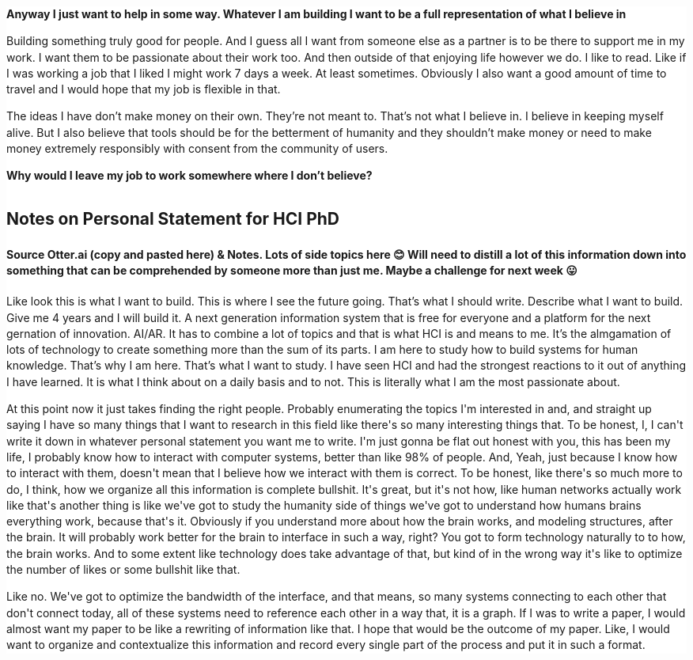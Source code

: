 **Anyway I just want to help in some way. Whatever I am building I want to be a full representation of what I believe in**

Building something truly good for people. And I guess all I want from someone else as a partner is to be there to support me in my work. I want them to be passionate about their work too. And then outside of that enjoying life however we do. I like to read. Like if I was working a job that I liked I might work 7 days a week. At least sometimes. Obviously I also want a good amount of time to travel and I would hope that my job is flexible in that.

The ideas I have don’t make money on their own. They’re not meant to. That’s not what I believe in. I believe in keeping myself alive. But I also believe that tools should be for the betterment of humanity and they shouldn’t make money or need to make money extremely responsibly with consent from the community of users.

**Why would I leave my job to work somewhere where I don’t believe?**

## Notes on Personal Statement for HCI PhD

#### Source Otter.ai \(copy and pasted here\) & Notes. Lots of side topics here 😊 Will need to distill a lot of this information down into something that can be comprehended by someone more than just me. Maybe a challenge for next week 😛 

Like look this is what I want to build. This is where I see the future going. That’s what I should write. Describe what I want to build. Give me 4 years and I will build it. A next generation information system that is free for everyone and a platform for the next gernation of innovation. AI/AR. It has to combine a lot of topics and that is what HCI is and means to me. It’s the almgamation of lots of technology to create something more than the sum of its parts. I am here to study how to build systems for human knowledge. That’s why I am here. That’s what I want to study. I have seen HCI and had the strongest reactions to it out of anything I have learned. It is what I think about on a daily basis and to not. This is literally what I am the most passionate about.

At this point now it just takes finding the right people. Probably enumerating the topics I'm interested in and, and straight up saying I have so many things that I want to research in this field like there's so many interesting things that. To be honest, I, I can't write it down in whatever personal statement you want me to write. I'm just gonna be flat out honest with you, this has been my life, I probably know how to interact with computer systems, better than like 98% of people. And, Yeah, just because I know how to interact with them, doesn't mean that I believe how we interact with them is correct. To be honest, like there's so much more to do, I think, how we organize all this information is complete bullshit. It's great, but it's not how, like human networks actually work like that's another thing is like we've got to study the humanity side of things we've got to understand how humans brains everything work, because that's it. Obviously if you understand more about how the brain works, and modeling structures, after the brain. It will probably work better for the brain to interface in such a way, right? You got to form technology naturally to to how, the brain works. And to some extent like technology does take advantage of that, but kind of in the wrong way it's like to optimize the number of likes or some bullshit like that.

Like no. We've got to optimize the bandwidth of the interface, and that means, so many systems connecting to each other that don't connect today, all of these systems need to reference each other in a way that, it is a graph. If I was to write a paper, I would almost want my paper to be like a rewriting of information like that. I hope that would be the outcome of my paper. Like, I would want to organize and contextualize this information and record every single part of the process and put it in such a format.
